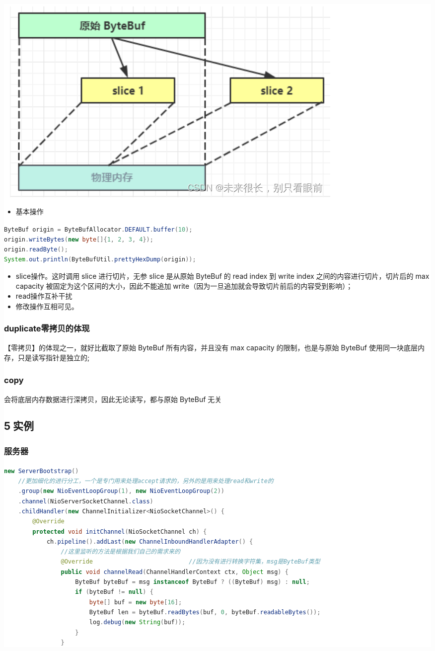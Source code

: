 ![](image/2022-11-27-13-44-43.png)

* 基本操作
```java
ByteBuf origin = ByteBufAllocator.DEFAULT.buffer(10);
origin.writeBytes(new byte[]{1, 2, 3, 4});
origin.readByte();
System.out.println(ByteBufUtil.prettyHexDump(origin));
```

* slice操作。这时调用 slice 进行切片，无参 slice 是从原始 ByteBuf 的 read index 到 write index 之间的内容进行切片，切片后的 max capacity 被固定为这个区间的大小，因此不能追加 write（因为一旦追加就会导致切片前后的内容受到影响）；
* read操作互补干扰
* 修改操作互相可见。

### duplicate零拷贝的体现
【零拷贝】的体现之一，就好比截取了原始 ByteBuf 所有内容，并且没有 max capacity 的限制，也是与原始 ByteBuf 使用同一块底层内存，只是读写指针是独立的;

### copy
会将底层内存数据进行深拷贝，因此无论读写，都与原始 ByteBuf 无关

## 5 实例

### 服务器

```java
new ServerBootstrap()
    //更加细化的进行分工，一个是专门用来处理accept请求的，另外的是用来处理read和write的
    .group(new NioEventLoopGroup(1), new NioEventLoopGroup(2))
    .channel(NioServerSocketChannel.class)
    .childHandler(new ChannelInitializer<NioSocketChannel>() {
        @Override
        protected void initChannel(NioSocketChannel ch) {
            ch.pipeline().addLast(new ChannelInboundHandlerAdapter() {
                //这里监听的方法是根据我们自己的需求来的
                @Override							//因为没有进行转换字符集，msg是ByteBuf类型
                public void channelRead(ChannelHandlerContext ctx, Object msg) {
                    ByteBuf byteBuf = msg instanceof ByteBuf ? ((ByteBuf) msg) : null;
                    if (byteBuf != null) {
                        byte[] buf = new byte[16];
                        ByteBuf len = byteBuf.readBytes(buf, 0, byteBuf.readableBytes());
                        log.debug(new String(buf));
                    }
                }
```